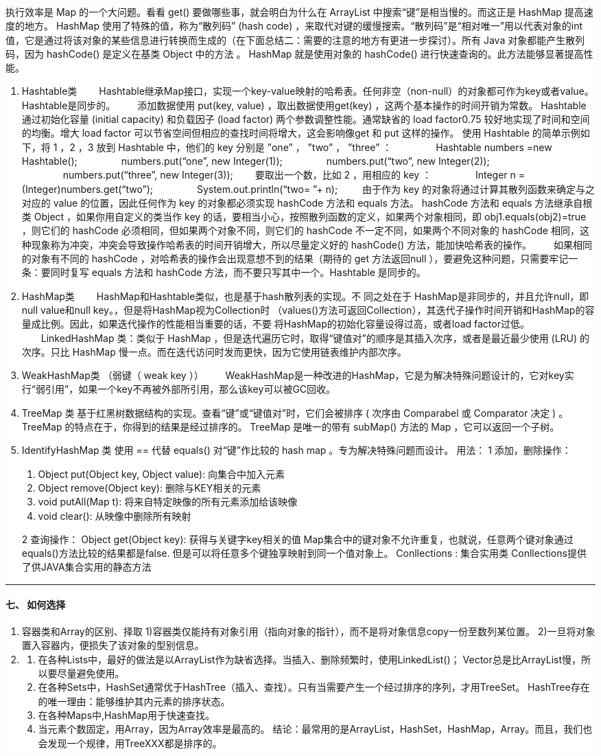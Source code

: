 执行效率是 Map 的一个大问题。看看 get() 要做哪些事，就会明白为什么在 ArrayList 中搜索“键”是相当慢的。而这正是 HashMap 提高速度的地方。 HashMap 使用了特殊的值，称为“散列码” (hash code) ，来取代对键的缓慢搜索。“散列码”是“相对唯一”用以代表对象的int 值，它是通过将该对象的某些信息进行转换而生成的（在下面总结二：需要的注意的地方有更进一步探讨）。所有 Java 对象都能产生散列码，因为 hashCode() 是定义在基类 Object 中的方法 。 HashMap 就是使用对象的 hashCode() 进行快速查询的。此方法能够显著提高性能。
1.  Hashtable类
　　Hashtable继承Map接口，实现一个key-value映射的哈希表。任何非空（non-null）的对象都可作为key或者value。Hashtable是同步的。
　　添加数据使用 put(key, value) ，取出数据使用get(key) ，这两个基本操作的时间开销为常数。
Hashtable 通过初始化容量 (initial capacity) 和负载因子 (load factor) 两个参数调整性能。通常缺省的 load factor0.75 较好地实现了时间和空间的均衡。增大 load factor 可以节省空间但相应的查找时间将增大，这会影响像get 和 put 这样的操作。
使用 Hashtable 的简单示例如下，将 1 ，2 ，3 放到 Hashtable 中，他们的 key 分别是 ”one” ， ”two” ， ”three” ：
　　　　 Hashtable numbers =new Hashtable();
　　　　 numbers.put(“one”, new Integer(1));
　　　　 numbers.put(“two”, new Integer(2));
　　　　 numbers.put(“three”, new Integer(3));
　　要取出一个数，比如 2 ，用相应的 key ：
　　　　 Integer n = (Integer)numbers.get(“two”);
　　　　 System.out.println(“two= ”+ n);
　 　由于作为 key 的对象将通过计算其散列函数来确定与之对应的 value 的位置，因此任何作为 key 的对象都必须实现 hashCode 方法和 equals 方法。 hashCode 方法和 equals 方法继承自根类 Object ，如果你用自定义的类当作 key 的话，要相当小心，按照散列函数的定义，如果两个对象相同，即 obj1.equals(obj2)=true ，则它们的 hashCode 必须相同，但如果两个对象不同，则它们的 hashCode 不一定不同，如果两个不同对象的 hashCode 相同，这种现象称为冲突，冲突会导致操作哈希表的时间开销增大，所以尽量定义好的 hashCode() 方法，能加快哈希表的操作。
　　如果相同的对象有不同的 hashCode ，对哈希表的操作会出现意想不到的结果（期待的 get 方法返回null ），要避免这种问题，只需要牢记一条：要同时复写 equals 方法和 hashCode 方法，而不要只写其中一个。Hashtable 是同步的。
2.  HashMap类
　　HashMap和Hashtable类似，也是基于hash散列表的实现。不 同之处在于 HashMap是非同步的，并且允许null，即null value和null key。，但是将HashMap视为Collection时 （values()方法可返回Collection），其迭代子操作时间开销和HashMap的容量成比例。因此，如果迭代操作的性能相当重要的话，不要 将HashMap的初始化容量设得过高，或者load factor过低。
　　LinkedHashMap 类：类似于 HashMap ，但是迭代遍历它时，取得“键值对”的顺序是其插入次序，或者是最近最少使用 (LRU) 的次序。只比 HashMap 慢一点。而在迭代访问时发而更快，因为它使用链表维护内部次序。
3.  WeakHashMap类 （弱键（ weak key ））
　　WeakHashMap是一种改进的HashMap，它是为解决特殊问题设计的，它对key实行“弱引用”，如果一个key不再被外部所引用，那么该key可以被GC回收。
4.  TreeMap 类
基于红黑树数据结构的实现。查看“键”或“键值对”时，它们会被排序 ( 次序由 Comparabel 或 Comparator 决定 ) 。 TreeMap 的特点在于，你得到的结果是经过排序的。 TreeMap 是唯一的带有 subMap() 方法的 Map ，它可以返回一个子树。
5.  IdentifyHashMap 类
使用 == 代替 equals() 对“键”作比较的 hash map 。专为解决特殊问题而设计。
 用法：
1 添加，删除操作：


	1. Object put(Object key, Object value): 向集合中加入元素
	2. Object remove(Object key):   删除与KEY相关的元素
	3. void putAll(Map t):   将来自特定映像的所有元素添加给该映像
	4. void clear(): 从映像中删除所有映射

    2 查询操作：
    Object get(Object key): 获得与关键字key相关的值
    Map集合中的键对象不允许重复，也就说，任意两个键对象通过equals()方法比较的结果都是false.
    但是可以将任意多个键独享映射到同一个值对象上。
    Conllections : 集合实用类
    Conllections提供了供JAVA集合实用的静态方法
*******************************************************
#### 七、 如何选择
1.  容器类和Array的区别、择取
      1)容器类仅能持有对象引用（指向对象的指针），而不是将对象信息copy一份至数列某位置。
      2)一旦将对象置入容器内，便损失了该对象的型别信息。
2.  
      1)  在各种Lists中，最好的做法是以ArrayList作为缺省选择。当插入、删除频繁时，使用LinkedList()；
           Vector总是比ArrayList慢，所以要尽量避免使用。
      2) 在各种Sets中，HashSet通常优于HashTree（插入、查找）。只有当需要产生一个经过排序的序列，才用TreeSet。
           HashTree存在的唯一理由：能够维护其内元素的排序状态。
      3) 在各种Maps中,HashMap用于快速查找。
      4)  当元素个数固定，用Array，因为Array效率是最高的。
结论：最常用的是ArrayList，HashSet，HashMap，Array。而且，我们也会发现一个规律，用TreeXXX都是排序的。